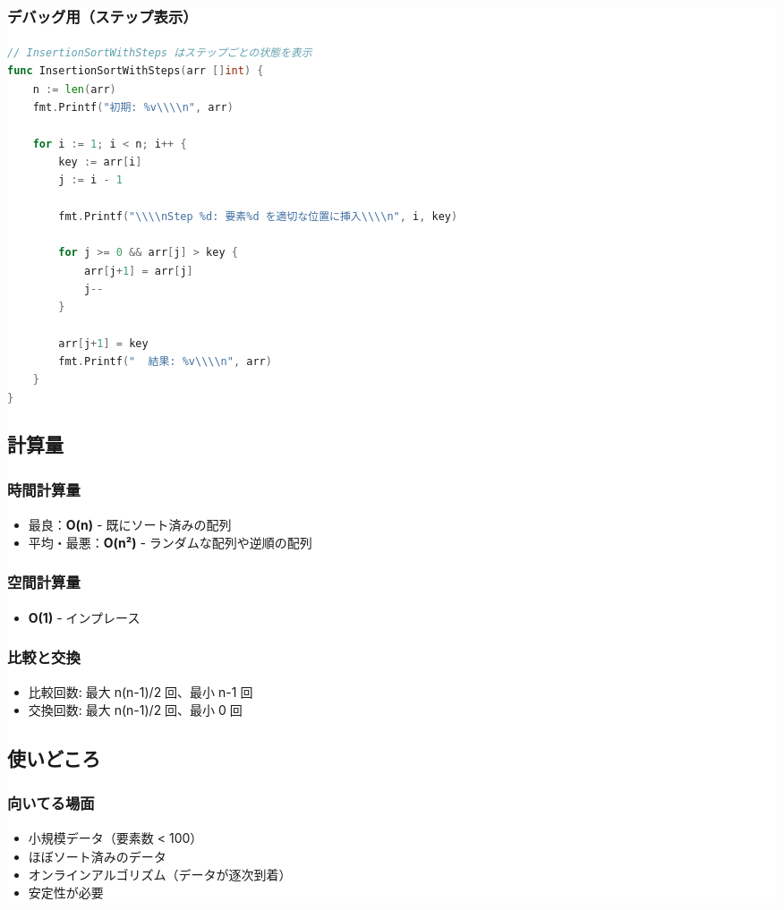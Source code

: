 
### デバッグ用（ステップ表示）


```go
// InsertionSortWithSteps はステップごとの状態を表示
func InsertionSortWithSteps(arr []int) {
    n := len(arr)
    fmt.Printf("初期: %v\\\\n", arr)

    for i := 1; i < n; i++ {
        key := arr[i]
        j := i - 1

        fmt.Printf("\\\\nStep %d: 要素%d を適切な位置に挿入\\\\n", i, key)

        for j >= 0 && arr[j] > key {
            arr[j+1] = arr[j]
            j--
        }

        arr[j+1] = key
        fmt.Printf("  結果: %v\\\\n", arr)
    }
}
```


## 計算量


### 時間計算量

- 最良：**O(n)** - 既にソート済みの配列
- 平均・最悪：**O(n²)** - ランダムな配列や逆順の配列

### 空間計算量

- **O(1)** - インプレース

### 比較と交換

- 比較回数: 最大 n(n-1)/2 回、最小 n-1 回
- 交換回数: 最大 n(n-1)/2 回、最小 0 回

## 使いどころ


### 向いてる場面

- 小規模データ（要素数 < 100）
- ほぼソート済みのデータ
- オンラインアルゴリズム（データが逐次到着）
- 安定性が必要
